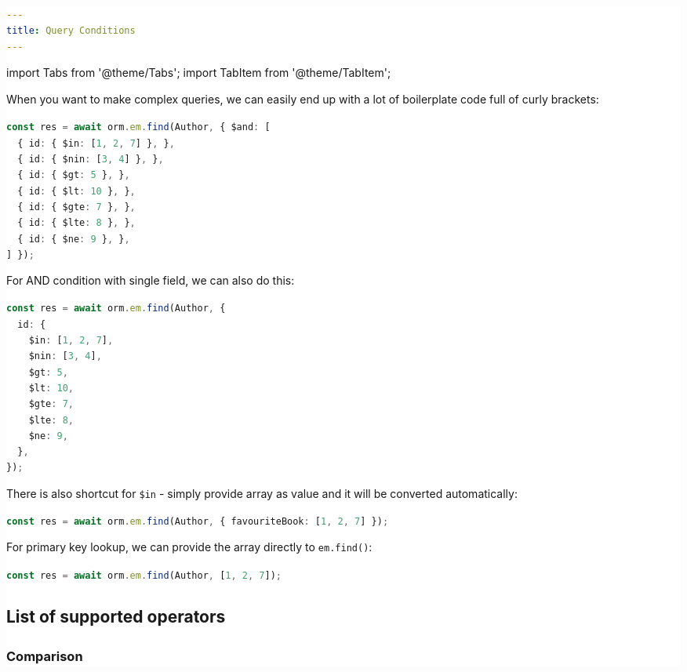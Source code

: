 ```yaml
---
title: Query Conditions
---
```


import Tabs from '@theme/Tabs';
import TabItem from '@theme/TabItem';

When you want to make complex queries, we can easily end up with a lot of boilerplate code full of curly brackets:

```ts
const res = await orm.em.find(Author, { $and: [
  { id: { $in: [1, 2, 7] }, },
  { id: { $nin: [3, 4] }, },
  { id: { $gt: 5 }, },
  { id: { $lt: 10 }, },
  { id: { $gte: 7 }, },
  { id: { $lte: 8 }, },
  { id: { $ne: 9 }, },
] });
```

For AND condition with single field, we can also do this:

```ts
const res = await orm.em.find(Author, {
  id: {
    $in: [1, 2, 7],
    $nin: [3, 4],
    $gt: 5,
    $lt: 10,
    $gte: 7,
    $lte: 8,
    $ne: 9,
  },
});
```

There is also shortcut for `$in` - simply provide array as value and it will be converted automatically:

```ts
const res = await orm.em.find(Author, { favouriteBook: [1, 2, 7] });
```

For primary key lookup, we can provide the array directly to `em.find()`:

```ts
const res = await orm.em.find(Author, [1, 2, 7]);
```

## List of supported operators

### Comparison
